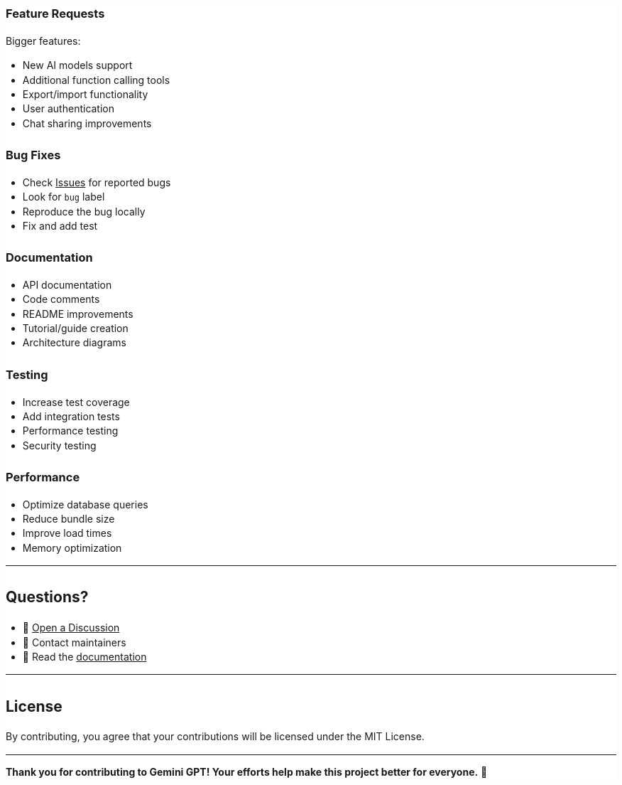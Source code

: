 ### Feature Requests

Bigger features:
- New AI models support
- Additional function calling tools
- Export/import functionality
- User authentication
- Chat sharing improvements

### Bug Fixes

- Check [Issues](https://github.com/OWNER/gemini-chat-app/issues) for reported bugs
- Look for `bug` label
- Reproduce the bug locally
- Fix and add test

### Documentation

- API documentation
- Code comments
- README improvements
- Tutorial/guide creation
- Architecture diagrams

### Testing

- Increase test coverage
- Add integration tests
- Performance testing
- Security testing

### Performance

- Optimize database queries
- Reduce bundle size
- Improve load times
- Memory optimization

---

## Questions?

- 💬 [Open a Discussion](https://github.com/OWNER/gemini-chat-app/discussions)
- 📧 Contact maintainers
- 📖 Read the [documentation](../README.md)

---

## License

By contributing, you agree that your contributions will be licensed under the MIT License.

---

**Thank you for contributing to Gemini GPT! Your efforts help make this project better for everyone.** 🎉
